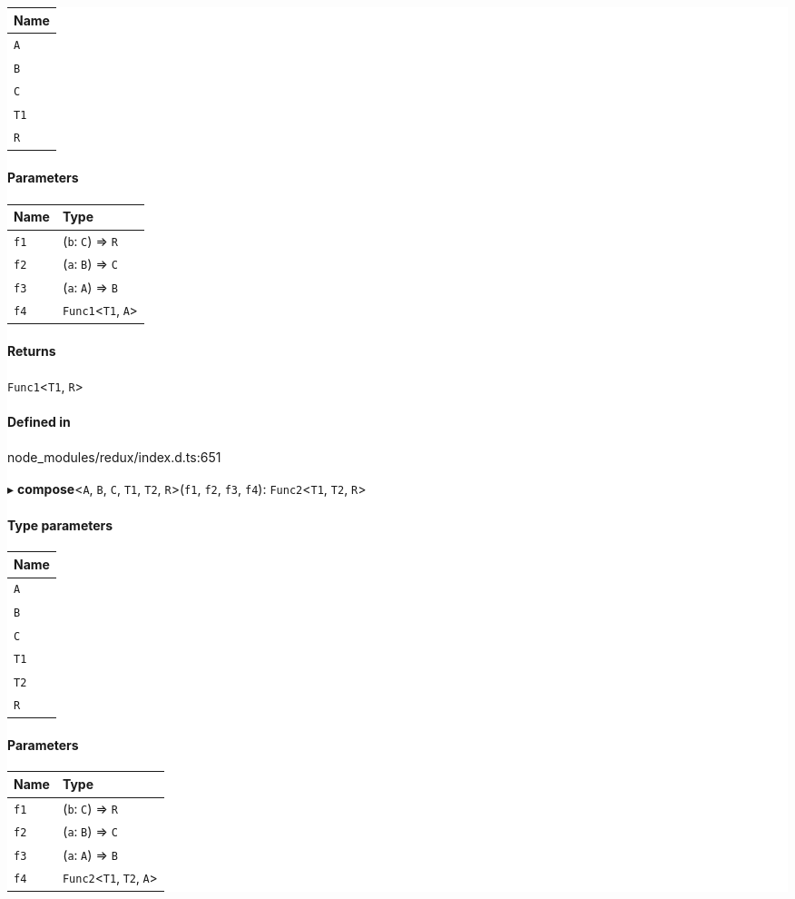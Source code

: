 | Name |
| :------ |
| `A` |
| `B` |
| `C` |
| `T1` |
| `R` |

#### Parameters

| Name | Type |
| :------ | :------ |
| `f1` | (`b`: `C`) => `R` |
| `f2` | (`a`: `B`) => `C` |
| `f3` | (`a`: `A`) => `B` |
| `f4` | `Func1`<`T1`, `A`\> |

#### Returns

`Func1`<`T1`, `R`\>

#### Defined in

node_modules/redux/index.d.ts:651

▸ **compose**<`A`, `B`, `C`, `T1`, `T2`, `R`\>(`f1`, `f2`, `f3`, `f4`): `Func2`<`T1`, `T2`, `R`\>

#### Type parameters

| Name |
| :------ |
| `A` |
| `B` |
| `C` |
| `T1` |
| `T2` |
| `R` |

#### Parameters

| Name | Type |
| :------ | :------ |
| `f1` | (`b`: `C`) => `R` |
| `f2` | (`a`: `B`) => `C` |
| `f3` | (`a`: `A`) => `B` |
| `f4` | `Func2`<`T1`, `T2`, `A`\> |
